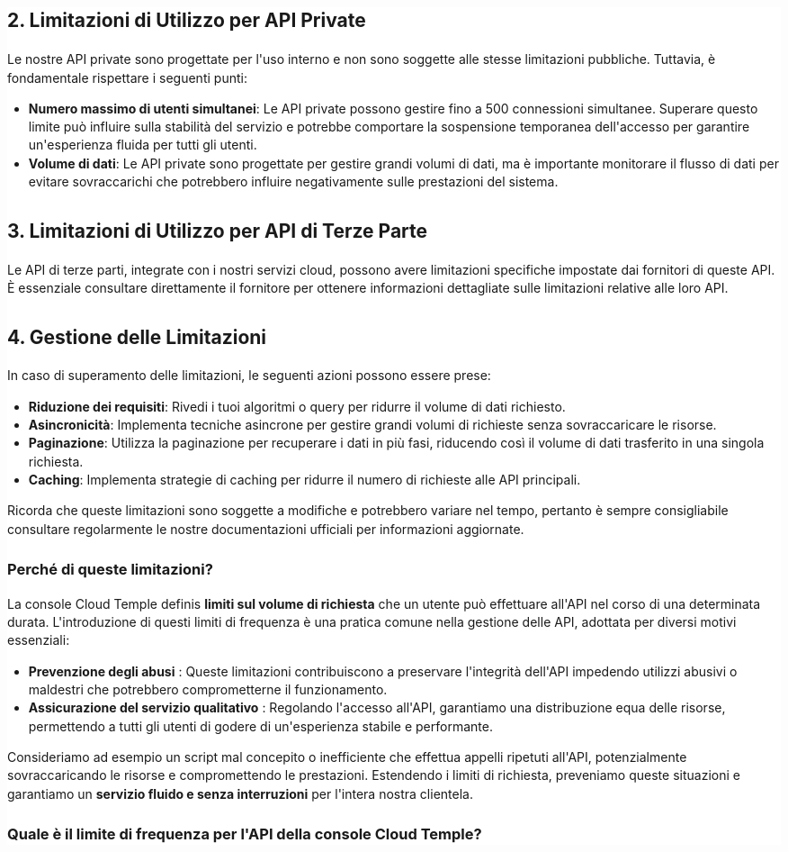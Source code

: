 ## 2. Limitazioni di Utilizzo per API Private

Le nostre API private sono progettate per l'uso interno e non sono soggette alle stesse limitazioni pubbliche. Tuttavia, è fondamentale rispettare i seguenti punti:

- **Numero massimo di utenti simultanei**: Le API private possono gestire fino a 500 connessioni simultanee. Superare questo limite può influire sulla stabilità del servizio e potrebbe comportare la sospensione temporanea dell'accesso per garantire un'esperienza fluida per tutti gli utenti.
- **Volume di dati**: Le API private sono progettate per gestire grandi volumi di dati, ma è importante monitorare il flusso di dati per evitare sovraccarichi che potrebbero influire negativamente sulle prestazioni del sistema.

## 3. Limitazioni di Utilizzo per API di Terze Parte

Le API di terze parti, integrate con i nostri servizi cloud, possono avere limitazioni specifiche impostate dai fornitori di queste API. È essenziale consultare direttamente il fornitore per ottenere informazioni dettagliate sulle limitazioni relative alle loro API.

## 4. Gestione delle Limitazioni

In caso di superamento delle limitazioni, le seguenti azioni possono essere prese:

- **Riduzione dei requisiti**: Rivedi i tuoi algoritmi o query per ridurre il volume di dati richiesto.
- **Asincronicità**: Implementa tecniche asincrone per gestire grandi volumi di richieste senza sovraccaricare le risorse.
- **Paginazione**: Utilizza la paginazione per recuperare i dati in più fasi, riducendo così il volume di dati trasferito in una singola richiesta.
- **Caching**: Implementa strategie di caching per ridurre il numero di richieste alle API principali.

Ricorda che queste limitazioni sono soggette a modifiche e potrebbero variare nel tempo, pertanto è sempre consigliabile consultare regolarmente le nostre documentazioni ufficiali per informazioni aggiornate.

### Perché di queste limitazioni?

La console Cloud Temple definis __limiti sul volume di richiesta__ che un utente può effettuare all'API nel corso di una determinata durata. L'introduzione di questi limiti di frequenza è una pratica comune nella gestione delle API, adottata per diversi motivi essenziali:

- __Prevenzione degli abusi__ : Queste limitazioni contribuiscono a preservare l'integrità dell'API impedendo utilizzi abusivi o maldestri che potrebbero comprometterne il funzionamento.
- __Assicurazione del servizio qualitativo__ : Regolando l'accesso all'API, garantiamo una distribuzione equa delle risorse, permettendo a tutti gli utenti di godere di un'esperienza stabile e performante.

Consideriamo ad esempio un script mal concepito o inefficiente che effettua appelli ripetuti all'API, potenzialmente sovraccaricando le risorse e compromettendo le prestazioni. Estendendo i limiti di richiesta, preveniamo queste situazioni e garantiamo un __servizio fluido e senza interruzioni__ per l'intera nostra clientela.

### Quale è il limite di frequenza per l'API della console Cloud Temple?
